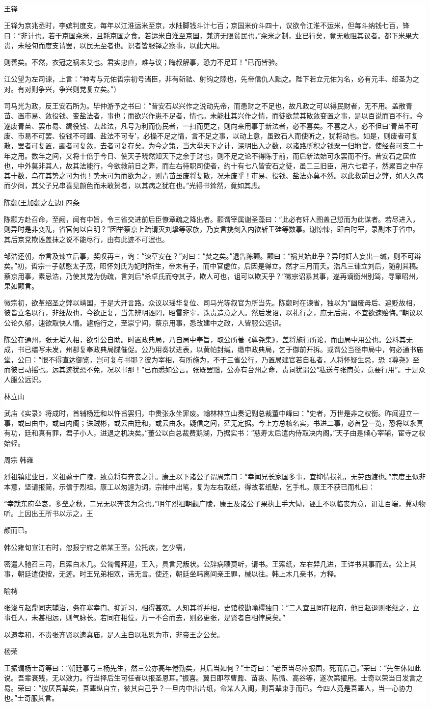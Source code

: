 王铎  

王铎为京兆丞时，李嫔判度支，每年以江淮运米至京，水陆脚钱斗计七百；京国米价斗四十，议欲令江淮不运米，但每斗纳钱七百，锋曰：“非计也。若于京国籴米，且耗京国之食。若运米自淮至京国，兼济无限贫民也。”籴米之制，业已行矣，竟无敢阻其议者。都下米果大贵，未经旬而度支请罢，以民无至者也。识者皆服铎之察事，以此大用。  

则善矣。不然，衣冠之祸未艾也。君实忠直，难与议；晦叔解事，恐力不足耳！”已而皆验。  

江公望为左司谏，上言：“神考与元佑哲宗初号诸臣，非有斩祛、射钩之隙也，先帝信仇人黜之。陛下若立元佑为名，必有元丰、绍圣为之对。有对则争兴，争兴则党复立矣。”）  

司马光为政，反王安石所为。毕仲游予之书曰：“昔安石以兴作之说动先帝，而患财之不足也，故凡政之可以得民财者，无不用。盖散青苗、置市易、敛役钱、变盐法者，事也；而欲兴作患不足者，情也。未能杜其兴作之情，而徒欲禁其散敛变置之事，是以百说而百不行。今遂废青苗、罢市易、蠲役钱、去盐法，凡号为利而伤民者，一扫而更之，则向来用事于新法者，必不喜矣。不喜之人，必不但曰‘青苗不可废、市易不可罢、役钱不可蠲、盐法不可专’，必操不足之情，言不足之事，以动上意，虽致石人而使听之，犹将动也。如是，则废者可复散，罢者可复置，蠲者可复敛，去者可复存矣。为今之策，当大举天下之计，深明出入之数，以诸路所积之钱粟一归地官，使经费可支二十年之用。数年之间，又将十倍于今日、使天子晓然知天下之余于财也，则不足之论不得陈于前，而后新法始可永罢而不行。昔安石之居位也，中外莫非其人，故其法能行，今欲救前日之弊，而左右待职司使者，约十有七八皆安石之徒，虽二三旧臣，用六七君子，然累百之中存其十数，乌在其势之可为也！势未可为而欲为之，则青苗虽废将复散，况未废乎！市易、役钱、盐法亦莫不然。以此救前日之弊，如人久病而少间，其父子兄串喜见颜色而未敢贺者，以其病之犹在也。”光得书耸然，竟如其虑。  

陈颧(王加颧之左边) 四条  

陈颧方赴召命，至阙，闻有中旨，令三省交进前后臣僚章疏之降出者。颧谓宰属谢圣藻曰：“此必有奸人图盖己愆而为此谋者。若尽进入，则异时是非变乱，省官何以自明？”因举蔡京上疏请灭刘挚等家族，乃妄言携剑入内欲斩王硅等数事。谢惊悚，即白时宰，录副本于省中。其后京党欺诬盖抹之说不能尽行，由有此迹不可泯也。  

邹浩还朝，帝言及谏立后事，奖叹再三，询：“谏草安在？”对曰：“焚之矣。”退告陈颧。颧曰：“祸其始此乎？异时奸人妄出一缄，则不可辩矣。”初，哲宗一子献愍太子茂，昭怀刘氏为妃时所生，帝未有子，而中官虚位，后因是得立。然才三月而夭。浩凡三谏立刘后，随削其稿。蔡京用事，素忌浩，乃使其党为伪疏，言刘后“杀卓氏而夺其子，欺人可也，诅可以欺天乎？”徽宗诏暴其事，遂再谪衡州别驾，寻窜昭州，果如颧言。  

徽宗初，欲革绍圣之弊以靖国，于是大开言路。众议以瑶华复位、司马光等叙官为所当先。陈颧时在谏省，独以为“幽废母后、追贬故相，彼皆立名以行，非细故也，今欲正复，当先辨明诬罔，昭雪非辜，诛责造意之人。然后发诏，以礼行之，庶无后患，不宜欲速贻悔。”朝议以公论久郁，速欲取快人情。遽施行之，至崇宁间，蔡京用事，悉改建中之政，人皆服公远识。  

陈公在通州，张无垢入相，欲引公自助。时置政典局，乃自局中奉旨，取公所著《尊尧集》，盖将施行所论，而由局中用公也。公料其无成，书已缮写未发，州郡复奉政典局牒催促。公乃用奏状进表，以黄帕封缄，缴申政典局，乞于御前开拆。或谓公当径申局中，何必通书庙堂，公曰：“恨不得直达御览，岂可复与书耶？彼为宰相，有所施为，不于三省公行，乃置局建官若自私者，人将怀疑生忌，恐《尊尧》至而彼已动摇也。远其迹犹恐不免，况以书那！”已而悉如公言。张既罢黜，公亦有台州之命，责词犹谓公“私送与张商英，意要行用”。于是众人服公远识。  

林立山  

武庙《实录》将成时，首辅杨廷和以忤旨罢归，中贵张永坐罪废。翰林林立山奏记副总裁董中峰曰：“史者，万世是非之权衡。昨闻迎立一事，或曰由中，或曰内阁；诛贼彬，或云由廷和，或云由永。疑信之间，茫无定据。今上方总核名实，书进二事，必首登一览，恐将以永真有功，廷和真有罪，君子小人，进退之机决矣。”董公以白总裁费鹅湖，乃据实书：“慈寿太后遣内侍取决内阁。”天子由是倾心宰辅，宦寺之权始轻。  

周宗 韩雍  

烈祖镇建业日，义祖薨于广陵，致意将有奔丧之计。康王以下诸公子谓周宗曰：“幸闻兄长家国多事，宜抑情损礼，无劳西渡也。”宗度王似非本意，坚请报简，示信于烈祖。康工以匆遽为词，宗袖中出笔，复为左右取纸，得故茗纸贴，乞手札。康王不获已而札曰：  

“幸就东府举哀，多垒之秋，二兄无以奔丧为念也。”明年烈祖朝觐广陵，康王及诸公子果执上手大恸，诬上不以临丧为意，诅让百端，冀动物听。上因出王所书以示之，王  

颜而已。  

韩公雍旬宣江右时，忽报宁府之弟某王至。公托疾，乞少需，  

密遣人驰召三司，且索白木几。公匍匐拜迎，王入，具言兄叛状。公辞病聩莫听，请书。王索纸，左右舁几进，王详书其事而去。公上其事，朝廷遣使按，无迹。时王兄弟相欢，讳无言。使还，朝廷坐韩离间亲王罪，械以往。韩上木几亲书，方释。  

喻樗  

张浚与赵鼎同志辅治，务在塞幸门、抑近习，相得甚欢。人知其将并相，史馆校勘喻樗独曰：“二人宜且同在枢府，他日赵退则张继之，立事任人，未甚相远，则气脉长。若同在相位，万一不合而去，则必更张，是贤者自相悖戾矣。”  

以遗孝和，不贵张齐贤以遗真庙，是人主自以私恩为市，非帝王之公矣。  

杨荣  

王振谓杨士奇等曰：“朝廷事亏三杨先生，然三公亦高年倦勤矣，其后当如何？”士奇曰：“老臣当尽瘁报国，死而后己。”荣曰：“先生休如此说。吾辈衰残，无以效力。行当择后生可任者以报圣恩耳。”振喜。翼日即荐曹鼐、苗衷、陈循、高谷等，遂次第擢用。士奇以荣当日发言之易。荣曰：“彼厌吾辈矣，吾辈纵自立，彼其自己乎？一旦内中出片纸，命某人入阁，则吾辈束手而已。今四人竟是吾辈人，当一心协力也。”士奇服其言。  
